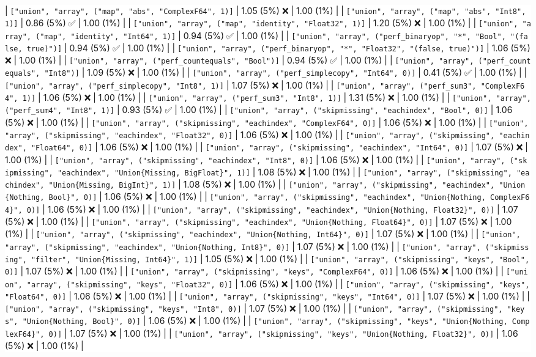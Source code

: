 | `["union", "array", ("map", "abs", "ComplexF64", 1)]` | 1.05 (5%) :x: | 1.00 (1%)  |
| `["union", "array", ("map", "abs", "Int8", 1)]` | 0.86 (5%) :white_check_mark: | 1.00 (1%)  |
| `["union", "array", ("map", "identity", "Float32", 1)]` | 1.20 (5%) :x: | 1.00 (1%)  |
| `["union", "array", ("map", "identity", "Int64", 1)]` | 0.94 (5%) :white_check_mark: | 1.00 (1%)  |
| `["union", "array", ("perf_binaryop", "*", "Bool", "(false, true)")]` | 0.94 (5%) :white_check_mark: | 1.00 (1%)  |
| `["union", "array", ("perf_binaryop", "*", "Float32", "(false, true)")]` | 1.06 (5%) :x: | 1.00 (1%)  |
| `["union", "array", ("perf_countequals", "Bool")]` | 0.94 (5%) :white_check_mark: | 1.00 (1%)  |
| `["union", "array", ("perf_countequals", "Int8")]` | 1.09 (5%) :x: | 1.00 (1%)  |
| `["union", "array", ("perf_simplecopy", "Int64", 0)]` | 0.41 (5%) :white_check_mark: | 1.00 (1%)  |
| `["union", "array", ("perf_simplecopy", "Int8", 1)]` | 1.07 (5%) :x: | 1.00 (1%)  |
| `["union", "array", ("perf_sum3", "ComplexF64", 1)]` | 1.06 (5%) :x: | 1.00 (1%)  |
| `["union", "array", ("perf_sum3", "Int8", 1)]` | 1.31 (5%) :x: | 1.00 (1%)  |
| `["union", "array", ("perf_sum4", "Int8", 1)]` | 0.93 (5%) :white_check_mark: | 1.00 (1%)  |
| `["union", "array", ("skipmissing", "eachindex", "Bool", 0)]` | 1.06 (5%) :x: | 1.00 (1%)  |
| `["union", "array", ("skipmissing", "eachindex", "ComplexF64", 0)]` | 1.06 (5%) :x: | 1.00 (1%)  |
| `["union", "array", ("skipmissing", "eachindex", "Float32", 0)]` | 1.06 (5%) :x: | 1.00 (1%)  |
| `["union", "array", ("skipmissing", "eachindex", "Float64", 0)]` | 1.06 (5%) :x: | 1.00 (1%)  |
| `["union", "array", ("skipmissing", "eachindex", "Int64", 0)]` | 1.07 (5%) :x: | 1.00 (1%)  |
| `["union", "array", ("skipmissing", "eachindex", "Int8", 0)]` | 1.06 (5%) :x: | 1.00 (1%)  |
| `["union", "array", ("skipmissing", "eachindex", "Union{Missing, BigFloat}", 1)]` | 1.08 (5%) :x: | 1.00 (1%)  |
| `["union", "array", ("skipmissing", "eachindex", "Union{Missing, BigInt}", 1)]` | 1.08 (5%) :x: | 1.00 (1%)  |
| `["union", "array", ("skipmissing", "eachindex", "Union{Nothing, Bool}", 0)]` | 1.06 (5%) :x: | 1.00 (1%)  |
| `["union", "array", ("skipmissing", "eachindex", "Union{Nothing, ComplexF64}", 0)]` | 1.06 (5%) :x: | 1.00 (1%)  |
| `["union", "array", ("skipmissing", "eachindex", "Union{Nothing, Float32}", 0)]` | 1.07 (5%) :x: | 1.00 (1%)  |
| `["union", "array", ("skipmissing", "eachindex", "Union{Nothing, Float64}", 0)]` | 1.07 (5%) :x: | 1.00 (1%)  |
| `["union", "array", ("skipmissing", "eachindex", "Union{Nothing, Int64}", 0)]` | 1.07 (5%) :x: | 1.00 (1%)  |
| `["union", "array", ("skipmissing", "eachindex", "Union{Nothing, Int8}", 0)]` | 1.07 (5%) :x: | 1.00 (1%)  |
| `["union", "array", ("skipmissing", "filter", "Union{Missing, Int64}", 1)]` | 1.05 (5%) :x: | 1.00 (1%)  |
| `["union", "array", ("skipmissing", "keys", "Bool", 0)]` | 1.07 (5%) :x: | 1.00 (1%)  |
| `["union", "array", ("skipmissing", "keys", "ComplexF64", 0)]` | 1.06 (5%) :x: | 1.00 (1%)  |
| `["union", "array", ("skipmissing", "keys", "Float32", 0)]` | 1.06 (5%) :x: | 1.00 (1%)  |
| `["union", "array", ("skipmissing", "keys", "Float64", 0)]` | 1.06 (5%) :x: | 1.00 (1%)  |
| `["union", "array", ("skipmissing", "keys", "Int64", 0)]` | 1.07 (5%) :x: | 1.00 (1%)  |
| `["union", "array", ("skipmissing", "keys", "Int8", 0)]` | 1.07 (5%) :x: | 1.00 (1%)  |
| `["union", "array", ("skipmissing", "keys", "Union{Nothing, Bool}", 0)]` | 1.06 (5%) :x: | 1.00 (1%)  |
| `["union", "array", ("skipmissing", "keys", "Union{Nothing, ComplexF64}", 0)]` | 1.07 (5%) :x: | 1.00 (1%)  |
| `["union", "array", ("skipmissing", "keys", "Union{Nothing, Float32}", 0)]` | 1.06 (5%) :x: | 1.00 (1%)  |